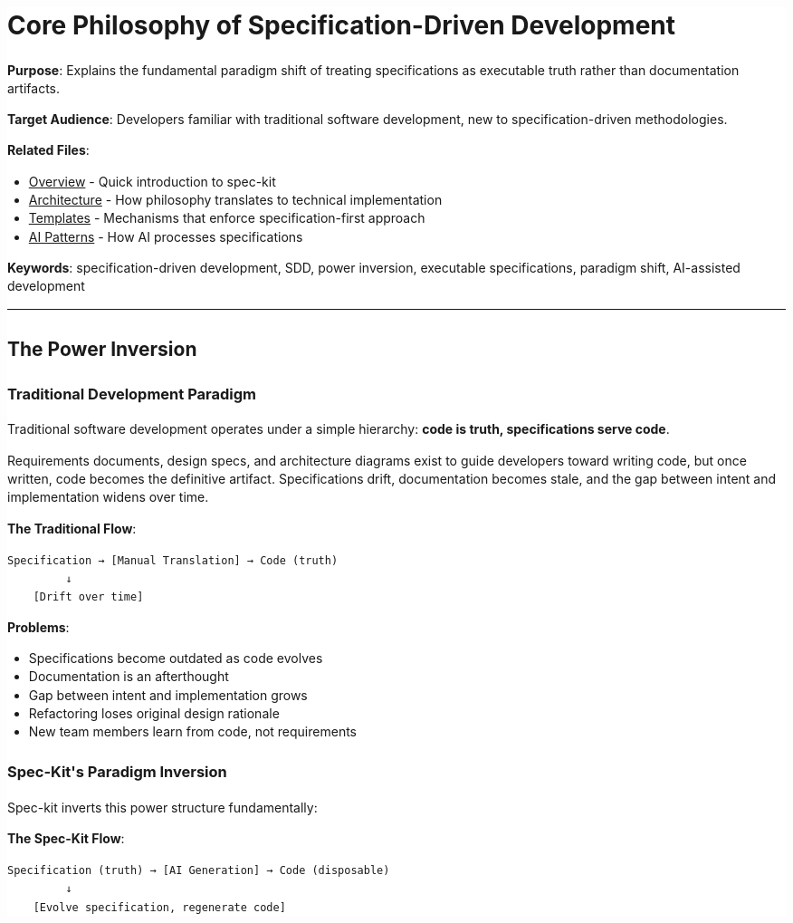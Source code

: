 # Core Philosophy of Specification-Driven Development

**Purpose**: Explains the fundamental paradigm shift of treating specifications as executable truth rather than documentation artifacts.

**Target Audience**: Developers familiar with traditional software development, new to specification-driven methodologies.

**Related Files**:

- [Overview](01-overview.md) - Quick introduction to spec-kit
- [Architecture](03-architecture.md) - How philosophy translates to technical implementation
- [Templates](06-templates.md) - Mechanisms that enforce specification-first approach
- [AI Patterns](09-ai-patterns.md) - How AI processes specifications

**Keywords**: specification-driven development, SDD, power inversion, executable specifications, paradigm shift, AI-assisted development

---

## The Power Inversion

### Traditional Development Paradigm

Traditional software development operates under a simple hierarchy: **code is truth, specifications serve code**.

Requirements documents, design specs, and architecture diagrams exist to guide developers toward writing code, but once written, code becomes the definitive artifact. Specifications drift, documentation becomes stale, and the gap between intent and implementation widens over time.

**The Traditional Flow**:

```
Specification → [Manual Translation] → Code (truth)
         ↓
    [Drift over time]
```

**Problems**:

- Specifications become outdated as code evolves
- Documentation is an afterthought
- Gap between intent and implementation grows
- Refactoring loses original design rationale
- New team members learn from code, not requirements

### Spec-Kit's Paradigm Inversion

Spec-kit inverts this power structure fundamentally:

**The Spec-Kit Flow**:

```
Specification (truth) → [AI Generation] → Code (disposable)
         ↓
    [Evolve specification, regenerate code]
```

